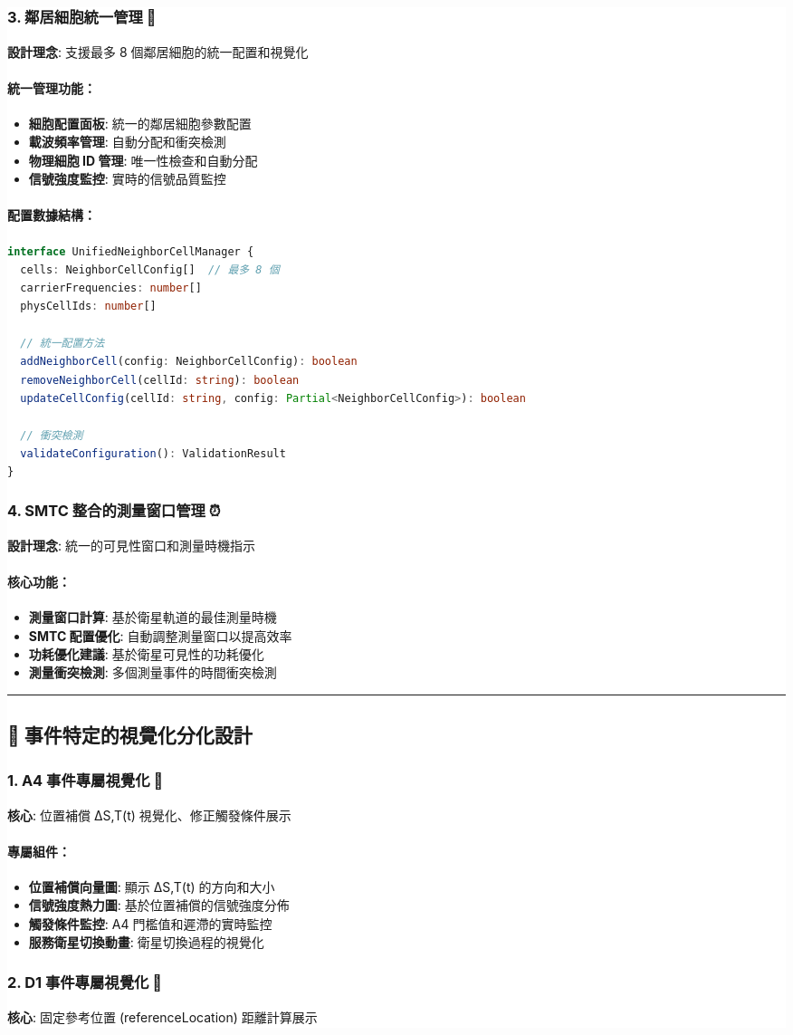 ### 3. 鄰居細胞統一管理 📡
**設計理念**: 支援最多 8 個鄰居細胞的統一配置和視覺化

#### 統一管理功能：
- **細胞配置面板**: 統一的鄰居細胞參數配置
- **載波頻率管理**: 自動分配和衝突檢測
- **物理細胞 ID 管理**: 唯一性檢查和自動分配
- **信號強度監控**: 實時的信號品質監控

#### 配置數據結構：
```typescript
interface UnifiedNeighborCellManager {
  cells: NeighborCellConfig[]  // 最多 8 個
  carrierFrequencies: number[]
  physCellIds: number[]
  
  // 統一配置方法
  addNeighborCell(config: NeighborCellConfig): boolean
  removeNeighborCell(cellId: string): boolean
  updateCellConfig(cellId: string, config: Partial<NeighborCellConfig>): boolean
  
  // 衝突檢測
  validateConfiguration(): ValidationResult
}
```

### 4. SMTC 整合的測量窗口管理 ⏰
**設計理念**: 統一的可見性窗口和測量時機指示

#### 核心功能：
- **測量窗口計算**: 基於衛星軌道的最佳測量時機
- **SMTC 配置優化**: 自動調整測量窗口以提高效率
- **功耗優化建議**: 基於衛星可見性的功耗優化
- **測量衝突檢測**: 多個測量事件的時間衝突檢測

---

## 🎨 事件特定的視覺化分化設計

### 1. A4 事件專屬視覺化 📶
**核心**: 位置補償 ΔS,T(t) 視覺化、修正觸發條件展示

#### 專屬組件：
- **位置補償向量圖**: 顯示 ΔS,T(t) 的方向和大小
- **信號強度熱力圖**: 基於位置補償的信號強度分佈
- **觸發條件監控**: A4 門檻值和遲滯的實時監控
- **服務衛星切換動畫**: 衛星切換過程的視覺化

### 2. D1 事件專屬視覺化 📍
**核心**: 固定參考位置 (referenceLocation) 距離計算展示
